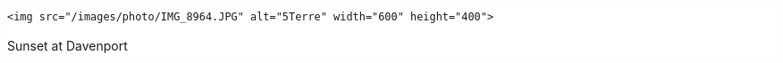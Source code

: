     <img src="/images/photo/IMG_8964.JPG" alt="5Terre" width="600" height="400">
  </a>
  <div class="desc">Sunset at Davenport</div>
</div>
<div class="gallery">
  <a target="_blank" href="/images/photo/IMG_8228.JPG">